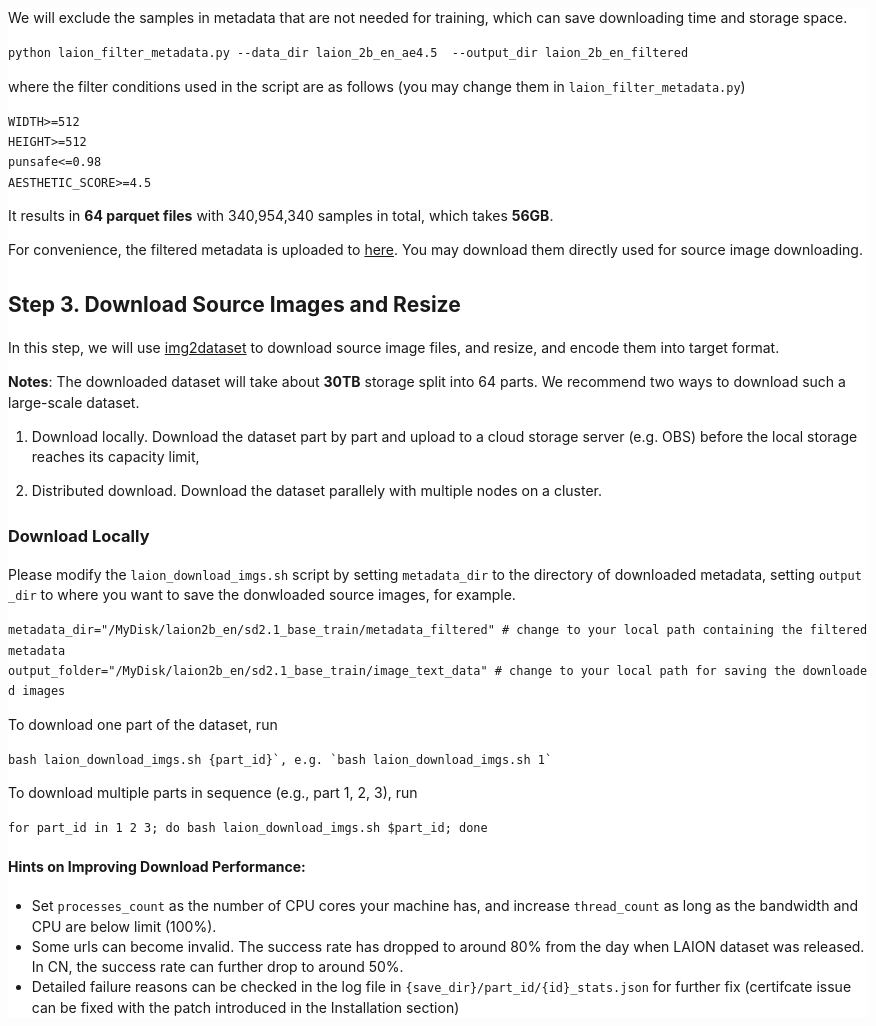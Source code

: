 We will exclude the samples in metadata that are not needed for training, which can save downloading time and storage space.

```shell
python laion_filter_metadata.py --data_dir laion_2b_en_ae4.5  --output_dir laion_2b_en_filtered
```

where the filter conditions used in the script are as follows (you may change them in `laion_filter_metadata.py`)
```text
WIDTH>=512
HEIGHT>=512
punsafe<=0.98
AESTHETIC_SCORE>=4.5
 ```

It results in **64 parquet files** with 340,954,340 samples in total, which takes **56GB**.

For convenience, the filtered metadata is uploaded to [here](https://huggingface.co/datasets/jasonhuang23/laion2b_en_sd2.1base). You may download them directly used for source image downloading.


## Step 3. Download Source Images and Resize

In this step, we will use [img2dataset](https://github.com/rom1504/img2dataset) to download source image files, and resize, and encode them into target format.

**Notes**: The downloaded dataset will take about **30TB** storage split into 64 parts. We recommend two ways to download such a large-scale dataset.

1) Download locally. Download the dataset part by part and upload to a cloud storage server (e.g. OBS) before the local storage reaches its capacity limit,

2) Distributed download. Download the dataset parallely with multiple nodes on a cluster.

### Download Locally

Please modify the `laion_download_imgs.sh` script by setting `metadata_dir` to the directory of downloaded metadata, setting `output_dir` to where you want to save the donwloaded source images, for example.

```shell
metadata_dir="/MyDisk/laion2b_en/sd2.1_base_train/metadata_filtered" # change to your local path containing the filtered metadata
output_folder="/MyDisk/laion2b_en/sd2.1_base_train/image_text_data" # change to your local path for saving the downloaded images
```
To download one part of the dataset, run
```shell
bash laion_download_imgs.sh {part_id}`, e.g. `bash laion_download_imgs.sh 1`
```

To download multiple parts in sequence (e.g., part 1, 2, 3), run
``` shell
for part_id in 1 2 3; do bash laion_download_imgs.sh $part_id; done
```

#### Hints on Improving Download Performance:
- Set `processes_count` as the number of CPU cores your machine has, and increase `thread_count` as long as the bandwidth and CPU are below limit (100%).
- Some urls can become invalid. The success rate has dropped to around 80% from the day when LAION dataset was released. In CN, the success rate can further drop to around 50%.
- Detailed failure reasons can be checked in the log file in `{save_dir}/part_id/{id}_stats.json` for further fix (certifcate issue can be fixed with the patch introduced in the Installation section)
